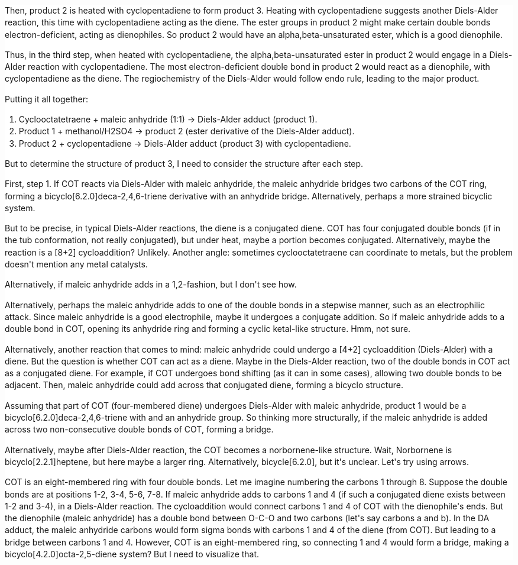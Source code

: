 Then, product 2 is heated with cyclopentadiene to form product 3. Heating with cyclopentadiene suggests another Diels-Alder reaction, this time with cyclopentadiene acting as the diene. The ester groups in product 2 might make certain double bonds electron-deficient, acting as dienophiles. So product 2 would have an alpha,beta-unsaturated ester, which is a good dienophile.

Thus, in the third step, when heated with cyclopentadiene, the alpha,beta-unsaturated ester in product 2 would engage in a Diels-Alder reaction with cyclopentadiene. The most electron-deficient double bond in product 2 would react as a dienophile, with cyclopentadiene as the diene. The regiochemistry of the Diels-Alder would follow endo rule, leading to the major product.

Putting it all together:

1. Cyclooctatetraene + maleic anhydride (1:1) → Diels-Alder adduct (product 1).
2. Product 1 + methanol/H2SO4 → product 2 (ester derivative of the Diels-Alder adduct).
3. Product 2 + cyclopentadiene → Diels-Alder adduct (product 3) with cyclopentadiene.

But to determine the structure of product 3, I need to consider the structure after each step.

First, step 1. If COT reacts via Diels-Alder with maleic anhydride, the maleic anhydride bridges two carbons of the COT ring, forming a bicyclo[6.2.0]deca-2,4,6-triene derivative with an anhydride bridge. Alternatively, perhaps a more strained bicyclic system.

But to be precise, in typical Diels-Alder reactions, the diene is a conjugated diene. COT has four conjugated double bonds (if in the tub conformation, not really conjugated), but under heat, maybe a portion becomes conjugated. Alternatively, maybe the reaction is a [8+2] cycloaddition? Unlikely. Another angle: sometimes cyclooctatetraene can coordinate to metals, but the problem doesn't mention any metal catalysts.

Alternatively, if maleic anhydride adds in a 1,2-fashion, but I don't see how.

Alternatively, perhaps the maleic anhydride adds to one of the double bonds in a stepwise manner, such as an electrophilic attack. Since maleic anhydride is a good electrophile, maybe it undergoes a conjugate addition. So if maleic anhydride adds to a double bond in COT, opening its anhydride ring and forming a cyclic ketal-like structure. Hmm, not sure.

Alternatively, another reaction that comes to mind: maleic anhydride could undergo a [4+2] cycloaddition (Diels-Alder) with a diene. But the question is whether COT can act as a diene. Maybe in the Diels-Alder reaction, two of the double bonds in COT act as a conjugated diene. For example, if COT undergoes bond shifting (as it can in some cases), allowing two double bonds to be adjacent. Then, maleic anhydride could add across that conjugated diene, forming a bicyclo structure.

Assuming that part of COT (four-membered diene) undergoes Diels-Alder with maleic anhydride, product 1 would be a bicyclo[6.2.0]deca-2,4,6-triene with and an anhydride group. So thinking more structurally, if the maleic anhydride is added across two non-consecutive double bonds of COT, forming a bridge.

Alternatively, maybe after Diels-Alder reaction, the COT becomes a norbornene-like structure. Wait, Norbornene is bicyclo[2.2.1]heptene, but here maybe a larger ring. Alternatively, bicycle[6.2.0], but it's unclear. Let's try using arrows.

COT is an eight-membered ring with four double bonds. Let me imagine numbering the carbons 1 through 8. Suppose the double bonds are at positions 1-2, 3-4, 5-6, 7-8. If maleic anhydride adds to carbons 1 and 4 (if such a conjugated diene exists between 1-2 and 3-4), in a Diels-Alder reaction. The cycloaddition would connect carbons 1 and 4 of COT with the dienophile's ends. But the dienophile (maleic anhydride) has a double bond between O-C-O and two carbons (let's say carbons a and b). In the DA adduct, the maleic anhydride carbons would form sigma bonds with carbons 1 and 4 of the diene (from COT). But leading to a bridge between carbons 1 and 4. However, COT is an eight-membered ring, so connecting 1 and 4 would form a bridge, making a bicyclo[4.2.0]octa-2,5-diene system? But I need to visualize that.
